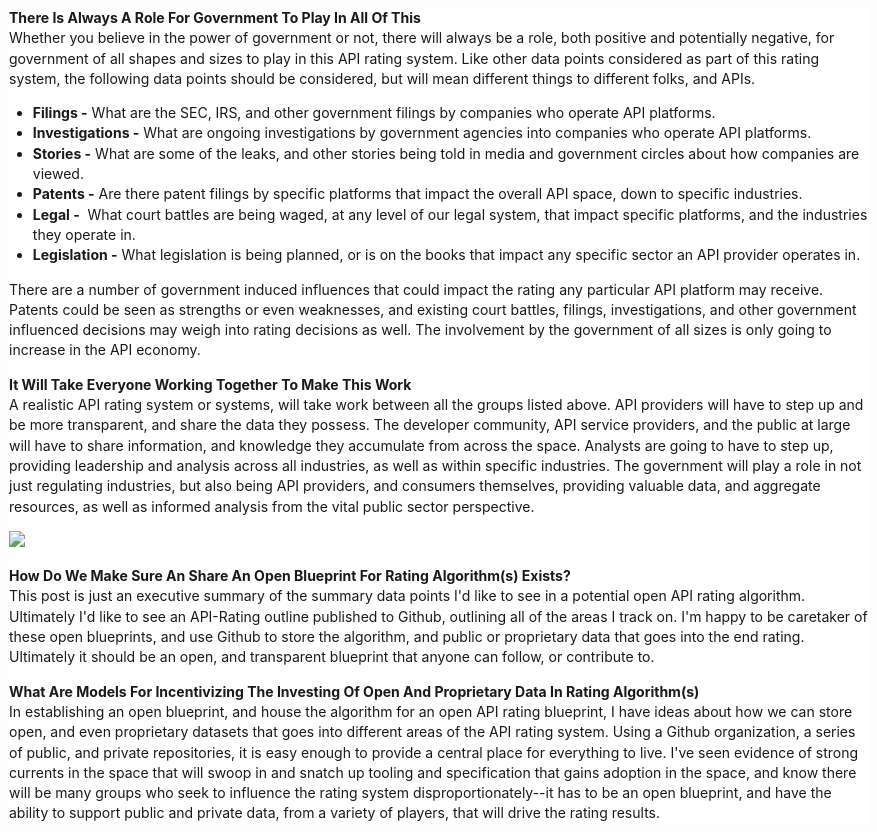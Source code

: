 **There Is Always A Role For Government To Play In All Of This**  
Whether you believe in the power of government or not, there will always be a role, both positive and potentially negative, for government of all shapes and sizes to play in this API rating system. Like other data points considered as part of this rating system, the following data points should be considered, but will mean different things to different folks, and APIs.

*   **Filings -** What are the SEC, IRS, and other government filings by companies who operate API platforms.
*   **Investigations -** What are ongoing investigations by government agencies into companies who operate API platforms.
*   **Stories -** What are some of the leaks, and other stories being told in media and government circles about how companies are viewed.
*   **Patents -** Are there patent filings by specific platforms that impact the overall API space, down to specific industries.
*   **Legal -**  What court battles are being waged, at any level of our legal system, that impact specific platforms, and the industries they operate in.
*   **Legislation -** What legislation is being planned, or is on the books that impact any specific sector an API provider operates in.

There are a number of government induced influences that could impact the rating any particular API platform may receive. Patents could be seen as strengths or even weaknesses, and existing court battles, filings, investigations, and other government influenced decisions may weigh into rating decisions as well. The involvement by the government of all sizes is only going to increase in the API economy.

**It Will Take Everyone Working Together To Make This Work**  
A realistic API rating system or systems, will take work between all the groups listed above. API providers will have to step up and be more transparent, and share the data they possess. The developer community, API service providers, and the public at large will have to share information, and knowledge they accumulate from across the space. Analysts are going to have to step up, providing leadership and analysis across all industries, as well as within specific industries. The government will play a role in not just regulating industries, but also being API providers, and consumers themselves, providing valuable data, and aggregate resources, as well as informed analysis from the vital public sector perspective.

![](https://s3.amazonaws.com/kinlane-productions2/bw-icons/bw-blueprint-2.png)

**How Do We Make Sure An Share An Open Blueprint For Rating Algorithm(s) Exists?**  
This post is just an executive summary of the summary data points I'd like to see in a potential open API rating algorithm. Ultimately I'd like to see an API-Rating outline published to Github, outlining all of the areas I track on. I'm happy to be caretaker of these open blueprints, and use Github to store the algorithm, and public or proprietary data that goes into the end rating. Ultimately it should be an open, and transparent blueprint that anyone can follow, or contribute to.

**What Are Models For Incentivizing The Investing Of Open And Proprietary Data In Rating Algorithm(s)**  
In establishing an open blueprint, and house the algorithm for an open API rating blueprint, I have ideas about how we can store open, and even proprietary datasets that goes into different areas of the API rating system. Using a Github organization, a series of public, and private repositories, it is easy enough to provide a central place for everything to live. I've seen evidence of strong currents in the space that will swoop in and snatch up tooling and specification that gains adoption in the space, and know there will be many groups who seek to influence the rating system disproportionately--it has to be an open blueprint, and have the ability to support public and private data, from a variety of players, that will drive the rating results.
